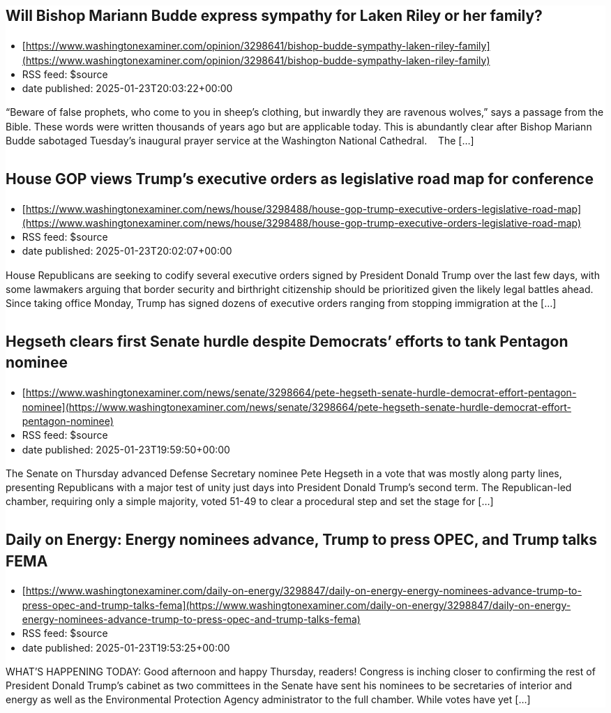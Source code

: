 ## Will Bishop Mariann Budde express sympathy for Laken Riley or her family?
 - [https://www.washingtonexaminer.com/opinion/3298641/bishop-budde-sympathy-laken-riley-family](https://www.washingtonexaminer.com/opinion/3298641/bishop-budde-sympathy-laken-riley-family)
 - RSS feed: $source
 - date published: 2025-01-23T20:03:22+00:00

“Beware of false prophets, who come to you in sheep&#8217;s clothing, but inwardly they are ravenous wolves,” says a passage from the Bible. These words were written thousands of years ago but are applicable today. This is abundantly clear after Bishop Mariann Budde sabotaged Tuesday&#8217;s inaugural prayer service at the Washington National Cathedral.    The [&#8230;]

## House GOP views Trump’s executive orders as legislative road map for conference
 - [https://www.washingtonexaminer.com/news/house/3298488/house-gop-trump-executive-orders-legislative-road-map](https://www.washingtonexaminer.com/news/house/3298488/house-gop-trump-executive-orders-legislative-road-map)
 - RSS feed: $source
 - date published: 2025-01-23T20:02:07+00:00

House Republicans are seeking to codify several executive orders signed by President Donald Trump over the last few days, with some lawmakers arguing that border security and birthright citizenship should be prioritized given the likely legal battles ahead. Since taking office Monday, Trump has signed dozens of executive orders ranging from stopping immigration at the [&#8230;]

## Hegseth clears first Senate hurdle despite Democrats’ efforts to tank Pentagon nominee
 - [https://www.washingtonexaminer.com/news/senate/3298664/pete-hegseth-senate-hurdle-democrat-effort-pentagon-nominee](https://www.washingtonexaminer.com/news/senate/3298664/pete-hegseth-senate-hurdle-democrat-effort-pentagon-nominee)
 - RSS feed: $source
 - date published: 2025-01-23T19:59:50+00:00

The Senate on Thursday advanced Defense Secretary nominee Pete Hegseth in a vote that was mostly along party lines, presenting Republicans with a major test of unity just days into President Donald Trump’s second term. The Republican-led chamber, requiring only a simple majority, voted 51-49 to clear a procedural step and set the stage for [&#8230;]

## Daily on Energy: Energy nominees advance, Trump to press OPEC, and Trump talks FEMA
 - [https://www.washingtonexaminer.com/daily-on-energy/3298847/daily-on-energy-energy-nominees-advance-trump-to-press-opec-and-trump-talks-fema](https://www.washingtonexaminer.com/daily-on-energy/3298847/daily-on-energy-energy-nominees-advance-trump-to-press-opec-and-trump-talks-fema)
 - RSS feed: $source
 - date published: 2025-01-23T19:53:25+00:00

WHAT’S HAPPENING TODAY: Good afternoon and happy Thursday, readers! Congress is inching closer to confirming the rest of President Donald Trump’s cabinet as two committees in the Senate have sent his nominees to be secretaries of interior and energy as well as the Environmental Protection Agency administrator to the full chamber. While votes have yet [&#8230;]
